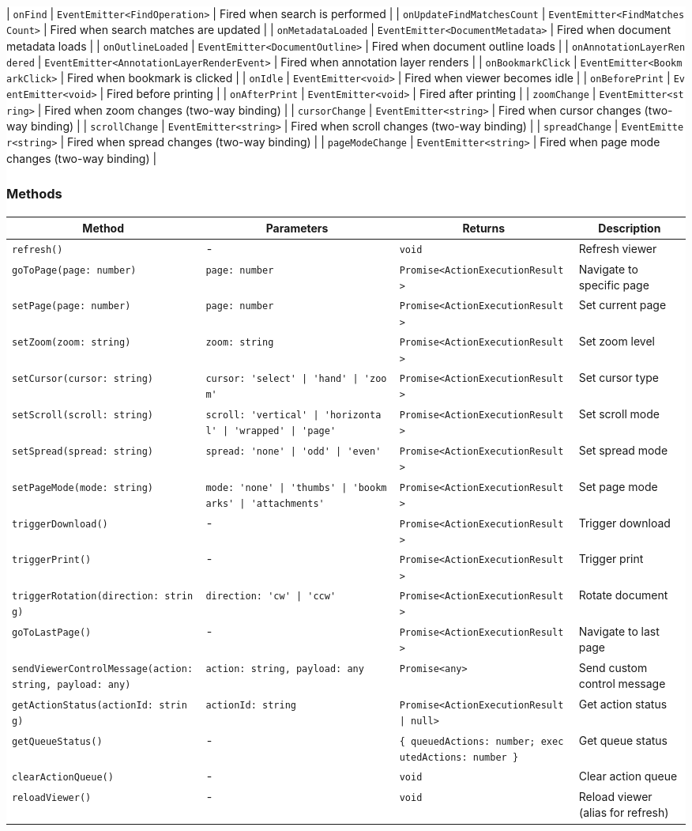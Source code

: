 | `onFind`                    | `EventEmitter<FindOperation>`              | Fired when search is performed                 |
| `onUpdateFindMatchesCount`  | `EventEmitter<FindMatchesCount>`           | Fired when search matches are updated          |
| `onMetadataLoaded`          | `EventEmitter<DocumentMetadata>`           | Fired when document metadata loads             |
| `onOutlineLoaded`           | `EventEmitter<DocumentOutline>`            | Fired when document outline loads              |
| `onAnnotationLayerRendered` | `EventEmitter<AnnotationLayerRenderEvent>` | Fired when annotation layer renders            |
| `onBookmarkClick`           | `EventEmitter<BookmarkClick>`              | Fired when bookmark is clicked                 |
| `onIdle`                    | `EventEmitter<void>`                       | Fired when viewer becomes idle                 |
| `onBeforePrint`             | `EventEmitter<void>`                       | Fired before printing                          |
| `onAfterPrint`              | `EventEmitter<void>`                       | Fired after printing                           |
| `zoomChange`                | `EventEmitter<string>`                     | Fired when zoom changes (two-way binding)      |
| `cursorChange`              | `EventEmitter<string>`                     | Fired when cursor changes (two-way binding)    |
| `scrollChange`              | `EventEmitter<string>`                     | Fired when scroll changes (two-way binding)    |
| `spreadChange`              | `EventEmitter<string>`                     | Fired when spread changes (two-way binding)    |
| `pageModeChange`            | `EventEmitter<string>`                     | Fired when page mode changes (two-way binding) |

### Methods

| Method                                                   | Parameters                                                  | Returns                                              | Description                       |
| -------------------------------------------------------- | ----------------------------------------------------------- | ---------------------------------------------------- | --------------------------------- |
| `refresh()`                                              | -                                                           | `void`                                               | Refresh viewer                    |
| `goToPage(page: number)`                                 | `page: number`                                              | `Promise<ActionExecutionResult>`                     | Navigate to specific page         |
| `setPage(page: number)`                                  | `page: number`                                              | `Promise<ActionExecutionResult>`                     | Set current page                  |
| `setZoom(zoom: string)`                                  | `zoom: string`                                              | `Promise<ActionExecutionResult>`                     | Set zoom level                    |
| `setCursor(cursor: string)`                              | `cursor: 'select' \| 'hand' \| 'zoom'`                      | `Promise<ActionExecutionResult>`                     | Set cursor type                   |
| `setScroll(scroll: string)`                              | `scroll: 'vertical' \| 'horizontal' \| 'wrapped' \| 'page'` | `Promise<ActionExecutionResult>`                     | Set scroll mode                   |
| `setSpread(spread: string)`                              | `spread: 'none' \| 'odd' \| 'even'`                         | `Promise<ActionExecutionResult>`                     | Set spread mode                   |
| `setPageMode(mode: string)`                              | `mode: 'none' \| 'thumbs' \| 'bookmarks' \| 'attachments'`  | `Promise<ActionExecutionResult>`                     | Set page mode                     |
| `triggerDownload()`                                      | -                                                           | `Promise<ActionExecutionResult>`                     | Trigger download                  |
| `triggerPrint()`                                         | -                                                           | `Promise<ActionExecutionResult>`                     | Trigger print                     |
| `triggerRotation(direction: string)`                     | `direction: 'cw' \| 'ccw'`                                  | `Promise<ActionExecutionResult>`                     | Rotate document                   |
| `goToLastPage()`                                         | -                                                           | `Promise<ActionExecutionResult>`                     | Navigate to last page             |
| `sendViewerControlMessage(action: string, payload: any)` | `action: string, payload: any`                              | `Promise<any>`                                       | Send custom control message       |
| `getActionStatus(actionId: string)`                      | `actionId: string`                                          | `Promise<ActionExecutionResult \| null>`             | Get action status                 |
| `getQueueStatus()`                                       | -                                                           | `{ queuedActions: number; executedActions: number }` | Get queue status                  |
| `clearActionQueue()`                                     | -                                                           | `void`                                               | Clear action queue                |
| `reloadViewer()`                                         | -                                                           | `void`                                               | Reload viewer (alias for refresh) |